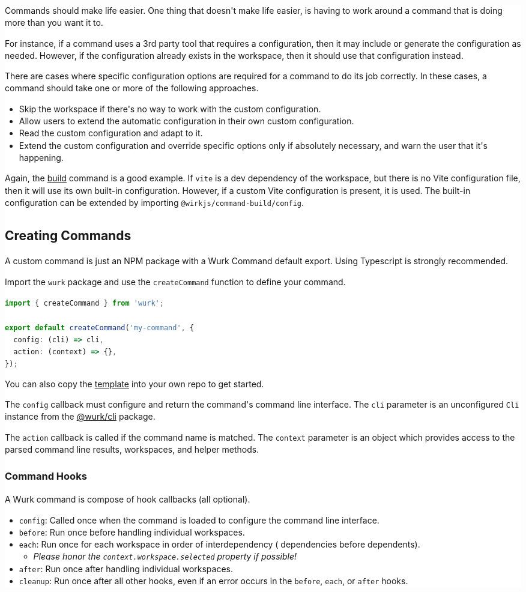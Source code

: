 Commands should make life easier. One thing that doesn't make life easier, is having to work around a command that is doing more than you want it to.

For instance, if a command uses a 3rd party tool that requires a configuration, then it may include or generate the configuration as needed. However, if the configuration already exists in the workspace, then it should use that configuration instead.

There are cases where specific configuration options are required for a command to do its job correctly. In these cases, a command should take one or more of the following approaches.

- Skip the workspace if there's no way to work with the custom configuration.
- Allow users to extend the automatic configuration in their own custom configuration.
- Read the custom configuration and adapt to it.
- Extend the custom configuration and override specific options only if absolutely necessary, and warn the user that it's happening.

Again, the [build](https://www.npmjs.com/package/@wirkjs/command-build) command is a good example. If `vite` is a dev dependency of the workspace, but there is no Vite configuration file, then it will use its own built-in configuration. However, if a custom Vite configuration is present, it is used. The built-in configuration can be extended by importing `@wirkjs/command-build/config`.

## Creating Commands

A custom command is just an NPM package with a Wurk Command default export. Using Typescript is strongly recommended.

Import the `wurk` package and use the `createCommand` function to define your command.

```ts
import { createCommand } from 'wurk';

export default createCommand('my-command', {
  config: (cli) => cli,
  action: (context) => {},
});
```

You can also copy the [template](https://github.com/Shakeskeyboarde/wurk/blob/main/template) into your own repo to get started.

The `config` callback must configure and return the command's command line interface. The `cli` parameter is an unconfigured `Cli` instance from the [@wurk/cli](https://www.npmjs.com/package/@wurk/cli) package.

The `action` callback is called if the command name is matched. The `context` parameter is an object which provides access to the parsed command line results, workspaces, and helper methods.

### Command Hooks

A Wurk command is compose of hook callbacks (all optional).

- `config`: Called once when the command is loaded to configure the command line interface.
- `before`: Run once before handling individual workspaces.
- `each`: Run once for each workspace in order of interdependency ( dependencies before dependents).
  - _Please honor the `context.workspace.selected` property if possible!_
- `after`: Run once after handling individual workspaces.
- `cleanup`: Run once after all other hooks, even if an error occurs in the `before`, `each`, or `after` hooks.
